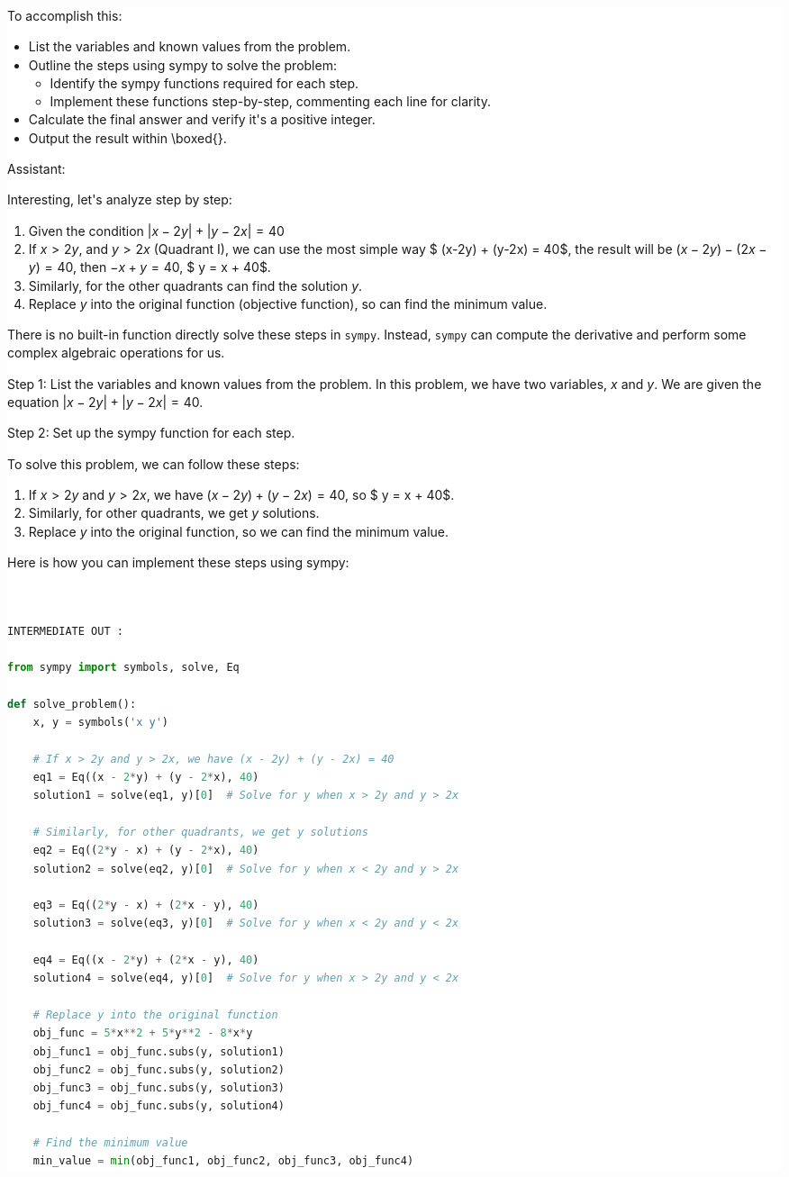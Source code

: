 To accomplish this:
- List the variables and known values from the problem.
- Outline the steps using sympy to solve the problem:
  * Identify the sympy functions required for each step.
  * Implement these functions step-by-step, commenting each line for clarity.
- Calculate the final answer and verify it's a positive integer.
- Output the result within \boxed{}.

Assistant:

Interesting, let's analyze step by step:


1. Given the condition $|x-2y| + |y-2x| = 40$
2. If $x>2y$, and $y>2x$ (Quadrant I), we can use the most simple way $ (x-2y) + (y-2x) = 40$, the result will be $(x-2y) - (2x-y) = 40$, then $-x + y = 40$, $ y = x + 40$.
3. Similarly, for the other quadrants can find the solution $y$.
4. Replace $y$ into the original function (objective function), so can find the minimum value.

There is no built-in function directly solve these steps in `sympy`. Instead, `sympy` can compute the derivative and perform some complex algebraic operations for us.

Step 1: List the variables and known values from the problem.
In this problem, we have two variables, $x$ and $y$. We are given the equation $|x-2y| + |y-2x| = 40$.

Step 2: Set up the sympy function for each step.

To solve this problem, we can follow these steps:

1. If $x>2y$ and $y>2x$, we have $(x-2y) + (y-2x) = 40$, so $ y = x + 40$.
2. Similarly, for other quadrants, we get $y$ solutions.
3. Replace $y$ into the original function, so we can find the minimum value.

Here is how you can implement these steps using sympy:

```python


INTERMEDIATE OUT :

from sympy import symbols, solve, Eq

def solve_problem():
    x, y = symbols('x y')

    # If x > 2y and y > 2x, we have (x - 2y) + (y - 2x) = 40
    eq1 = Eq((x - 2*y) + (y - 2*x), 40)
    solution1 = solve(eq1, y)[0]  # Solve for y when x > 2y and y > 2x

    # Similarly, for other quadrants, we get y solutions
    eq2 = Eq((2*y - x) + (y - 2*x), 40)
    solution2 = solve(eq2, y)[0]  # Solve for y when x < 2y and y > 2x

    eq3 = Eq((2*y - x) + (2*x - y), 40)
    solution3 = solve(eq3, y)[0]  # Solve for y when x < 2y and y < 2x

    eq4 = Eq((x - 2*y) + (2*x - y), 40)
    solution4 = solve(eq4, y)[0]  # Solve for y when x > 2y and y < 2x

    # Replace y into the original function
    obj_func = 5*x**2 + 5*y**2 - 8*x*y
    obj_func1 = obj_func.subs(y, solution1)
    obj_func2 = obj_func.subs(y, solution2)
    obj_func3 = obj_func.subs(y, solution3)
    obj_func4 = obj_func.subs(y, solution4)

    # Find the minimum value
    min_value = min(obj_func1, obj_func2, obj_func3, obj_func4)
```